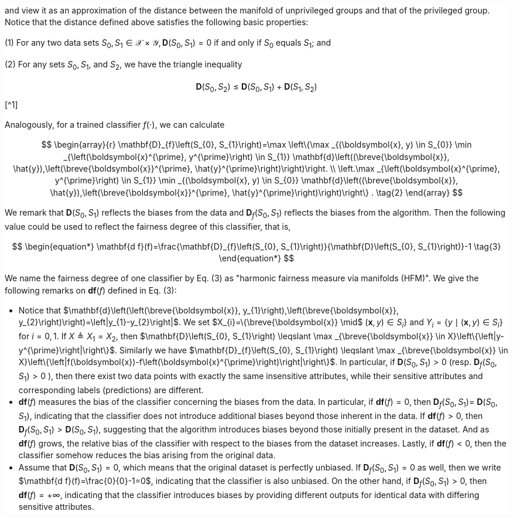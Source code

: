and view it as an approximation of the distance between the manifold of unprivileged groups and that of the privileged group. Notice that the distance defined above satisfies the following basic properties:

(1) For any two data sets $S_{0}, S_{1} \in \mathcal{X} \times \mathcal{Y}, \mathbf{D}\left(S_{0}, S_{1}\right)=0$ if and only if $S_{0}$ equals $S_{1}$; and

(2) For any sets $S_{0}, S_{1}$, and $S_{2}$, we have the triangle inequality

$$
\mathbf{D}\left(S_{0}, S_{2}\right) \leqslant \mathbf{D}\left(S_{0}, S_{1}\right)+\mathbf{D}\left(S_{1}, S_{2}\right)
$$[^1]

Analogously, for a trained classifier $f(\cdot)$, we can calculate

$$
\begin{array}{r}
\mathbf{D}_{f}\left(S_{0}, S_{1}\right)=\max \left\{\max _{(\boldsymbol{x}, y) \in S_{0}} \min _{\left(\boldsymbol{x}^{\prime}, y^{\prime}\right) \in S_{1}} \mathbf{d}\left((\breve{\boldsymbol{x}}, \hat{y}),\left(\breve{\boldsymbol{x}}^{\prime}, \hat{y}^{\prime}\right)\right)\right. \\
\left.\max _{\left(\boldsymbol{x}^{\prime}, y^{\prime}\right) \in S_{1}} \min _{(\boldsymbol{x}, y) \in S_{0}} \mathbf{d}\left((\breve{\boldsymbol{x}}, \hat{y}),\left(\breve{\boldsymbol{x}}^{\prime}, \hat{y}^{\prime}\right)\right)\right\} . \tag{2}
\end{array}
$$

We remark that $\mathbf{D}\left(S_{0}, S_{1}\right)$ reflects the biases from the data and $\mathbf{D}_{f}\left(S_{0}, S_{1}\right)$ reflects the biases from the algorithm. Then the following value could be used to reflect the fairness degree of this classifier, that is,

$$
\begin{equation*}
\mathbf{d f}(f)=\frac{\mathbf{D}_{f}\left(S_{0}, S_{1}\right)}{\mathbf{D}\left(S_{0}, S_{1}\right)}-1 \tag{3}
\end{equation*}
$$

We name the fairness degree of one classifier by Eq. (3) as "harmonic fairness measure via manifolds (HFM)". We give the following remarks on $\mathbf{d f}(f)$ defined in Eq. (3):

- Notice that $\mathbf{d}\left(\left(\breve{\boldsymbol{x}}, y_{1}\right),\left(\breve{\boldsymbol{x}}, y_{2}\right)\right)=\left|y_{1}-y_{2}\right|$. We set $X_{i}=\{\breve{\boldsymbol{x}} \mid$ $\left.(\boldsymbol{x}, y) \in S_{i}\right\}$ and $Y_{i}=\left\{y \mid(\boldsymbol{x}, y) \in S_{i}\right\}$ for $i=0,1$. If $X \triangleq X_{1}=X_{2}$, then $\mathbf{D}\left(S_{0}, S_{1}\right) \leqslant \max _{\breve{\boldsymbol{x}} \in X}\left\{\left|y-y^{\prime}\right|\right\}$. Similarly we have $\mathbf{D}_{f}\left(S_{0}, S_{1}\right) \leqslant \max _{\breve{\boldsymbol{x}} \in X}\left\{\left|f(\boldsymbol{x})-f\left(\boldsymbol{x}^{\prime}\right)\right|\right\}$. In particular, if $\mathbf{D}\left(S_{0}, S_{1}\right)>0$ (resp. $\mathbf{D}_{f}\left(S_{0}, S_{1}\right)>0$ ), then there exist two data points with exactly the same insensitive attributes, while their sensitive attributes and corresponding labels (predictions) are different.
- $\mathbf{d f}(f)$ measures the bias of the classifier concerning the biases from the data. In particular, if $\mathbf{d f}(f)=0$, then $\mathbf{D}_{f}\left(S_{0}, S_{1}\right)=$ $\mathbf{D}\left(S_{0}, S_{1}\right)$, indicating that the classifier does not introduce additional biases beyond those inherent in the data. If $\mathbf{d f}(f)>0$, then $\mathbf{D}_{f}\left(S_{0}, S_{1}\right)>\mathbf{D}\left(S_{0}, S_{1}\right)$, suggesting that the algorithm introduces biases beyond those initially present in the dataset. And as $\mathbf{d f}(f)$ grows, the relative bias of the classifier with respect to the biases from the dataset increases. Lastly, if $\mathbf{d f}(f)<0$, then the classifier somehow reduces the bias arising from the original data.
- Assume that $\mathbf{D}\left(S_{0}, S_{1}\right)=0$, which means that the original dataset is perfectly unbiased. If $\mathbf{D}_{f}\left(S_{0}, S_{1}\right)=0$ as well, then we write $\mathbf{d f}(f)=\frac{0}{0}-1=0$, indicating that the classifier is also unbiased. On the other hand, if $\mathbf{D}_{f}\left(S_{0}, S_{1}\right)>0$, then $\mathbf{d f}(f)=+\infty$, indicating that the classifier introduces biases by providing different outputs for identical data with differing sensitive attributes.